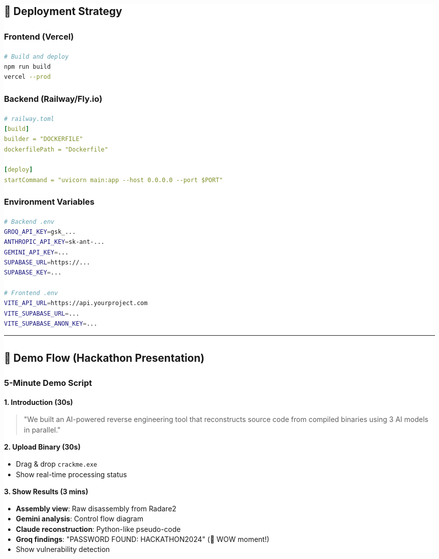 
## 🚀 Deployment Strategy

### Frontend (Vercel)
```bash
# Build and deploy
npm run build
vercel --prod
```

### Backend (Railway/Fly.io)
```yaml
# railway.toml
[build]
builder = "DOCKERFILE"
dockerfilePath = "Dockerfile"

[deploy]
startCommand = "uvicorn main:app --host 0.0.0.0 --port $PORT"
```

### Environment Variables
```bash
# Backend .env
GROQ_API_KEY=gsk_...
ANTHROPIC_API_KEY=sk-ant-...
GEMINI_API_KEY=...
SUPABASE_URL=https://...
SUPABASE_KEY=...

# Frontend .env
VITE_API_URL=https://api.yourproject.com
VITE_SUPABASE_URL=...
VITE_SUPABASE_ANON_KEY=...
```

---

## 🎯 Demo Flow (Hackathon Presentation)

### 5-Minute Demo Script

**1. Introduction (30s)**
> "We built an AI-powered reverse engineering tool that reconstructs source code from compiled binaries using 3 AI models in parallel."

**2. Upload Binary (30s)**
- Drag & drop `crackme.exe`
- Show real-time processing status

**3. Show Results (3 mins)**
- **Assembly view**: Raw disassembly from Radare2
- **Gemini analysis**: Control flow diagram
- **Claude reconstruction**: Python-like pseudo-code
- **Groq findings**: "PASSWORD FOUND: HACKATHON2024" (🎯 WOW moment!)
- Show vulnerability detection
